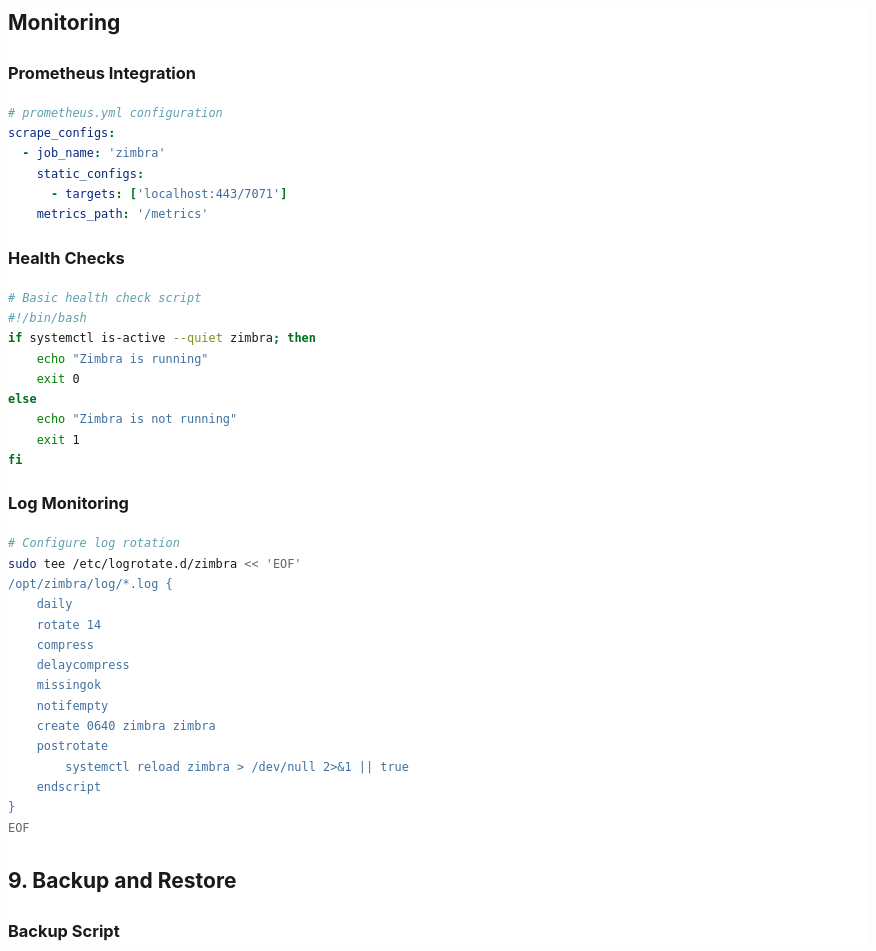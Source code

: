 ## Monitoring

### Prometheus Integration

```yaml
# prometheus.yml configuration
scrape_configs:
  - job_name: 'zimbra'
    static_configs:
      - targets: ['localhost:443/7071']
    metrics_path: '/metrics'
```

### Health Checks

```bash
# Basic health check script
#!/bin/bash
if systemctl is-active --quiet zimbra; then
    echo "Zimbra is running"
    exit 0
else
    echo "Zimbra is not running"
    exit 1
fi
```

### Log Monitoring

```bash
# Configure log rotation
sudo tee /etc/logrotate.d/zimbra << 'EOF'
/opt/zimbra/log/*.log {
    daily
    rotate 14
    compress
    delaycompress
    missingok
    notifempty
    create 0640 zimbra zimbra
    postrotate
        systemctl reload zimbra > /dev/null 2>&1 || true
    endscript
}
EOF
```

## 9. Backup and Restore

### Backup Script
